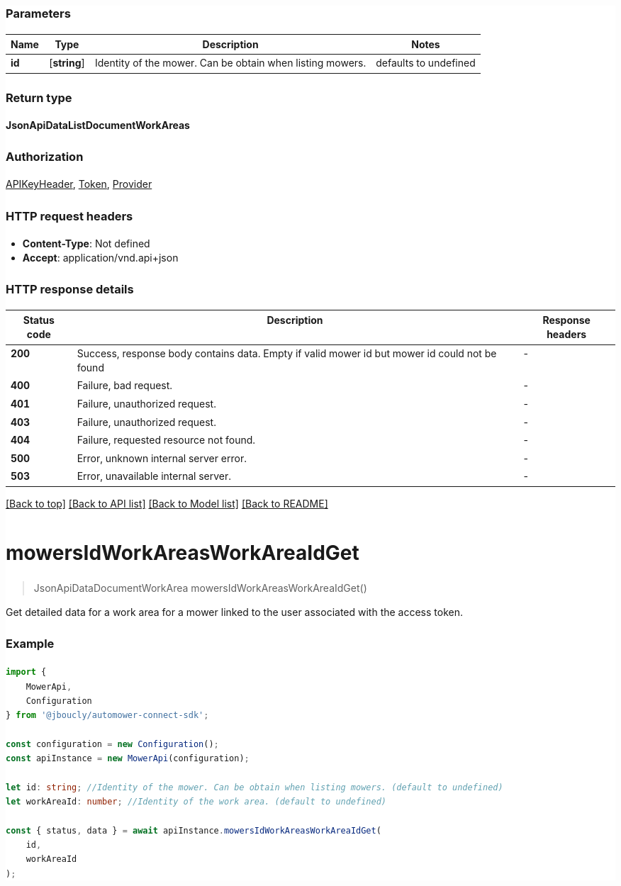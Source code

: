 ### Parameters

|Name | Type | Description  | Notes|
|------------- | ------------- | ------------- | -------------|
| **id** | [**string**] | Identity of the mower. Can be obtain when listing mowers. | defaults to undefined|


### Return type

**JsonApiDataListDocumentWorkAreas**

### Authorization

[APIKeyHeader](../README.md#APIKeyHeader), [Token](../README.md#Token), [Provider](../README.md#Provider)

### HTTP request headers

 - **Content-Type**: Not defined
 - **Accept**: application/vnd.api+json


### HTTP response details
| Status code | Description | Response headers |
|-------------|-------------|------------------|
|**200** | Success, response body contains data. Empty if valid mower id but mower id could not be found |  -  |
|**400** | Failure, bad request. |  -  |
|**401** | Failure, unauthorized request. |  -  |
|**403** | Failure, unauthorized request. |  -  |
|**404** | Failure, requested resource not found. |  -  |
|**500** | Error, unknown internal server error. |  -  |
|**503** | Error, unavailable internal server. |  -  |

[[Back to top]](#) [[Back to API list]](../README.md#documentation-for-api-endpoints) [[Back to Model list]](../README.md#documentation-for-models) [[Back to README]](../README.md)

# **mowersIdWorkAreasWorkAreaIdGet**
> JsonApiDataDocumentWorkArea mowersIdWorkAreasWorkAreaIdGet()

Get detailed data for a work area for a mower linked to the user associated with the access token.

### Example

```typescript
import {
    MowerApi,
    Configuration
} from '@jboucly/automower-connect-sdk';

const configuration = new Configuration();
const apiInstance = new MowerApi(configuration);

let id: string; //Identity of the mower. Can be obtain when listing mowers. (default to undefined)
let workAreaId: number; //Identity of the work area. (default to undefined)

const { status, data } = await apiInstance.mowersIdWorkAreasWorkAreaIdGet(
    id,
    workAreaId
);
```